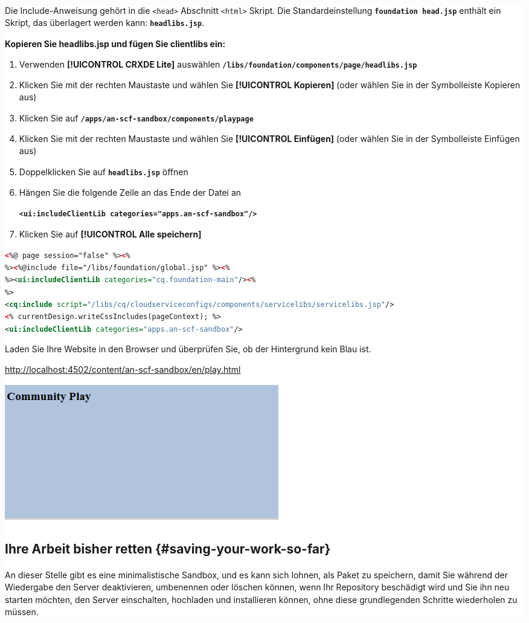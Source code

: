 Die Include-Anweisung gehört in die `<head>` Abschnitt `<html>` Skript. Die Standardeinstellung **`foundation head.jsp`** enthält ein Skript, das überlagert werden kann: **`headlibs.jsp`**.

**Kopieren Sie headlibs.jsp und fügen Sie clientlibs ein:**

1. Verwenden **[!UICONTROL CRXDE Lite]** auswählen **`/libs/foundation/components/page/headlibs.jsp`**
1. Klicken Sie mit der rechten Maustaste und wählen Sie **[!UICONTROL Kopieren]** (oder wählen Sie in der Symbolleiste Kopieren aus)
1. Klicken Sie auf **`/apps/an-scf-sandbox/components/playpage`**
1. Klicken Sie mit der rechten Maustaste und wählen Sie **[!UICONTROL Einfügen]** (oder wählen Sie in der Symbolleiste Einfügen aus)
1. Doppelklicken Sie auf **`headlibs.jsp`** öffnen
1. Hängen Sie die folgende Zeile an das Ende der Datei an

   **`<ui:includeClientLib categories="apps.an-scf-sandbox"/>`**

1. Klicken Sie auf **[!UICONTROL Alle speichern]**


```xml
<%@ page session="false" %><%
%><%@include file="/libs/foundation/global.jsp" %><%
%><ui:includeClientLib categories="cq.foundation-main"/><%
%>
<cq:include script="/libs/cq/cloudserviceconfigs/components/servicelibs/servicelibs.jsp"/>
<% currentDesign.writeCssIncludes(pageContext); %>
<ui:includeClientLib categories="apps.an-scf-sandbox"/>
```

Laden Sie Ihre Website in den Browser und überprüfen Sie, ob der Hintergrund kein Blau ist.

[http://localhost:4502/content/an-scf-sandbox/en/play.html](http://localhost:4502/content/an-scf-sandbox/en/play.html)

![chlimage_1-226](assets/chlimage_1-226.png)

## Ihre Arbeit bisher retten {#saving-your-work-so-far}

An dieser Stelle gibt es eine minimalistische Sandbox, und es kann sich lohnen, als Paket zu speichern, damit Sie während der Wiedergabe den Server deaktivieren, umbenennen oder löschen können, wenn Ihr Repository beschädigt wird und Sie ihn neu starten möchten, den Server einschalten, hochladen und installieren können, ohne diese grundlegenden Schritte wiederholen zu müssen.
